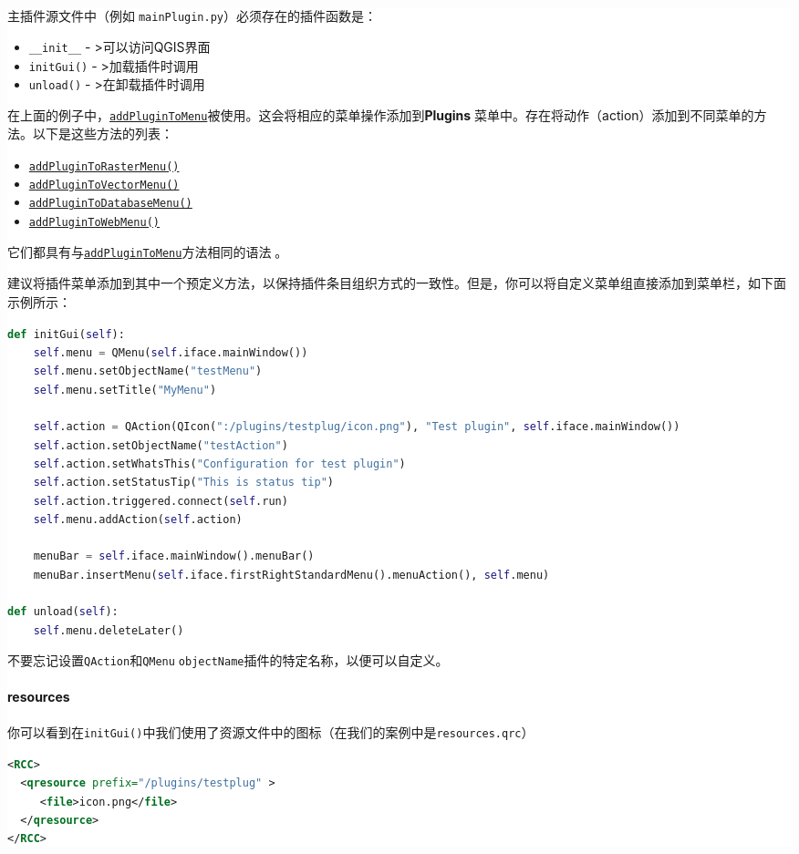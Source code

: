 主插件源文件中（例如 `mainPlugin.py`）必须存在的插件函数是：

- `__init__` - >可以访问QGIS界面
- `initGui()` - >加载插件时调用
- `unload()` - >在卸载插件时调用

在上面的例子中，[`addPluginToMenu`](https://qgis.org/pyqgis/3.4/gui/QgisInterface.html#qgis.gui.QgisInterface.addPluginToMenu)被使用。这会将相应的菜单操作添加到**Plugins** 菜单中。存在将动作（action）添加到不同菜单的方法。以下是这些方法的列表：

- [`addPluginToRasterMenu()`](https://qgis.org/pyqgis/3.4/gui/QgisInterface.html#qgis.gui.QgisInterface.addPluginToRasterMenu)
- [`addPluginToVectorMenu()`](https://qgis.org/pyqgis/3.4/gui/QgisInterface.html#qgis.gui.QgisInterface.addPluginToVectorMenu)
- [`addPluginToDatabaseMenu()`](https://qgis.org/pyqgis/3.4/gui/QgisInterface.html#qgis.gui.QgisInterface.addPluginToDatabaseMenu)
- [`addPluginToWebMenu()`](https://qgis.org/pyqgis/3.4/gui/QgisInterface.html#qgis.gui.QgisInterface.addPluginToWebMenu)

它们都具有与[`addPluginToMenu`](https://qgis.org/pyqgis/3.4/gui/QgisInterface.html#qgis.gui.QgisInterface.addPluginToMenu)方法相同的语法 。

建议将插件菜单添加到其中一个预定义方法，以保持插件条目组织方式的一致性。但是，你可以将自定义菜单组直接添加到菜单栏，如下面示例所示：

```python
def initGui(self):
    self.menu = QMenu(self.iface.mainWindow())
    self.menu.setObjectName("testMenu")
    self.menu.setTitle("MyMenu")

    self.action = QAction(QIcon(":/plugins/testplug/icon.png"), "Test plugin", self.iface.mainWindow())
    self.action.setObjectName("testAction")
    self.action.setWhatsThis("Configuration for test plugin")
    self.action.setStatusTip("This is status tip")
    self.action.triggered.connect(self.run)
    self.menu.addAction(self.action)

    menuBar = self.iface.mainWindow().menuBar()
    menuBar.insertMenu(self.iface.firstRightStandardMenu().menuAction(), self.menu)

def unload(self):
    self.menu.deleteLater()
```

不要忘记设置`QAction`和`QMenu` `objectName`插件的特定名称，以便可以自定义。

#### resources

你可以看到在`initGui()`中我们使用了资源文件中的图标（在我们的案例中是`resources.qrc`）

```xml
<RCC>
  <qresource prefix="/plugins/testplug" >
     <file>icon.png</file>
  </qresource>
</RCC>
```
